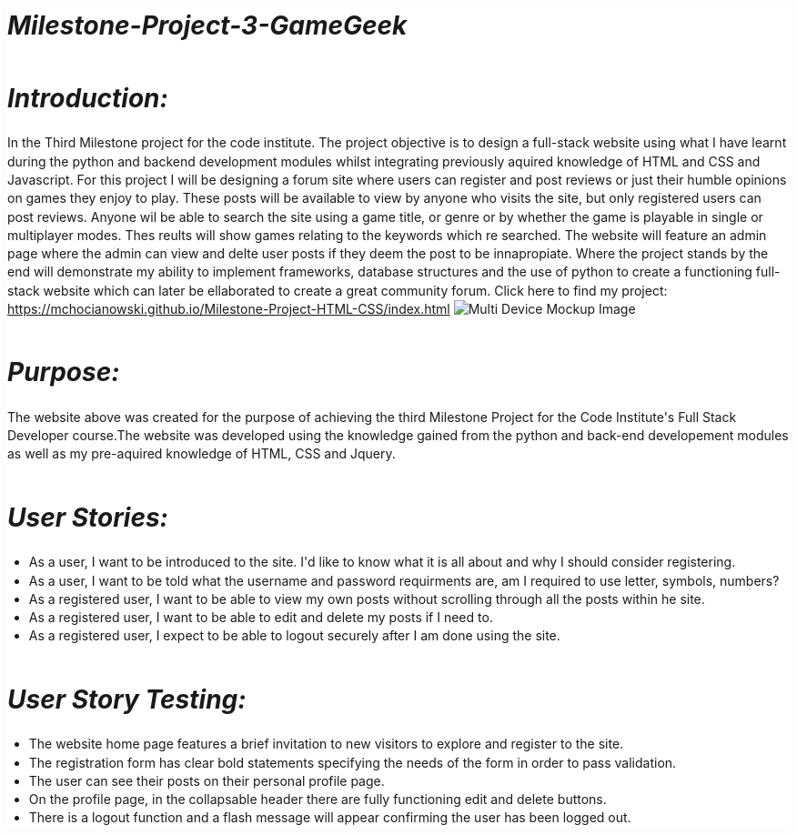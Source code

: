 # **_Milestone-Project-3-GameGeek_**  

# **_Introduction:_**

In the Third Milestone project for the code institute. The project objective
is to design a full-stack website using what I have learnt during the python and backend development modules whilst integrating 
previously aquired knowledge of HTML and CSS and Javascript. For this project I will be designing a forum site
where users can register and post reviews or just their humble opinions on games they enjoy to play. These posts will be available to 
view by anyone who visits the site, but only registered users can post reviews. Anyone wil be able to search the site using a game title, or genre
or by whether the game is playable in single or multiplayer modes. Thes reults will show games relating to the keywords which re searched.
The website will feature an admin page where the admin can view and delte user posts if they deem the post to be innapropiate.
Where the project stands by the end will demonstrate my ability to implement frameworks, database structures and the use of python
to create a functioning full-stack website which can later be ellaborated to create a great community forum.
Click here to find my project: https://mchocianowski.github.io/Milestone-Project-HTML-CSS/index.html
![Multi Device Mockup Image](documents/device_mockup.png)


# **_Purpose:_**

The website above was created for the purpose of achieving the third Milestone Project for the Code 
Institute's Full Stack Developer course.The website was developed using the knowledge gained from the python 
and back-end developement modules as well as my pre-aquired knowledge of HTML, CSS and Jquery.

# *User Stories:*

* As a user, I want to be introduced to the site. I'd like to know what it is all about and why I should consider registering.
* As a user, I want to be told what the username and password requirments are, am I required to use letter, symbols, numbers?
* As a registered user, I want to be able to view my own posts without scrolling through all the posts within he site.
* As a registered user, I want to be able to edit and delete my posts if I need to.
* As a registered user, I expect to be able to logout securely after I am done using the site.

# *User Story Testing:*
* The website home page features a brief invitation to new visitors to explore and register to the site. 
* The registration form has clear bold statements specifying the needs of the form in order to pass validation.
* The user can see their posts on their personal profile page.
* On the profile page, in the collapsable header there are fully functioning edit and delete buttons.
* There is a logout function and a flash message will appear confirming the user has been logged out.
